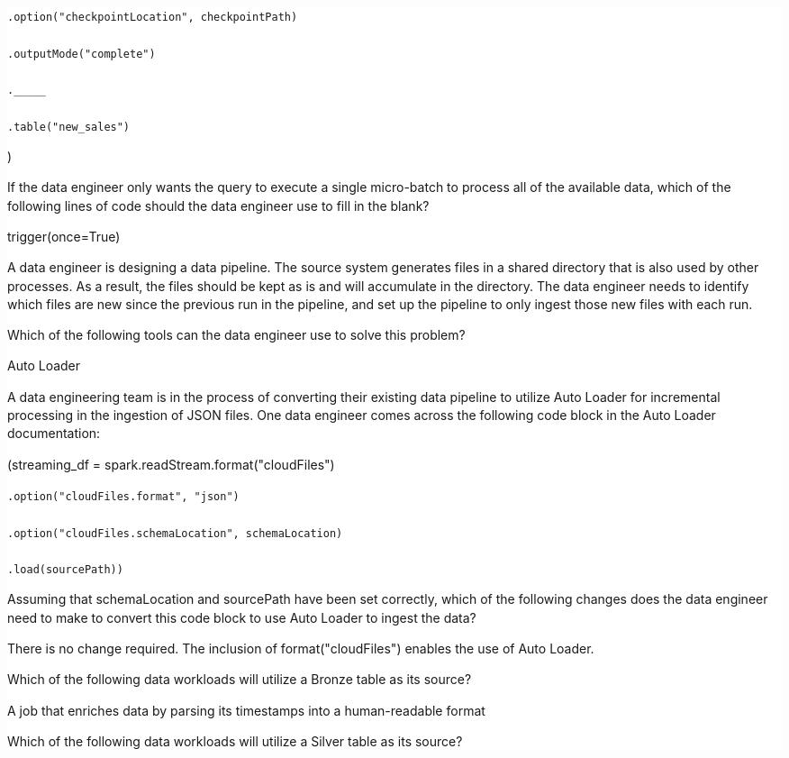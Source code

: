    .option("checkpointLocation", checkpointPath) 

    .outputMode("complete") 

    ._____ 

    .table("new_sales") 

) 

  

If the data engineer only wants the query to execute a single micro-batch to process all of the available data, which of the following lines of code should the data engineer use to fill in the blank? 

 

trigger(once=True) 

 

A data engineer is designing a data pipeline. The source system generates files in a shared directory that is also used by other processes. As a result, the files should be kept as is and will accumulate in the directory. The data engineer needs to identify which files are new since the previous run in the pipeline, and set up the pipeline to only ingest those new files with each run. 

  

Which of the following tools can the data engineer use to solve this problem? 

 

Auto Loader 

 

A data engineering team is in the process of converting their existing data pipeline to utilize Auto Loader for incremental processing in the ingestion of JSON files. One data engineer comes across the following code block in the Auto Loader documentation: 
 
(streaming_df = spark.readStream.format("cloudFiles") 

    .option("cloudFiles.format", "json") 

    .option("cloudFiles.schemaLocation", schemaLocation) 

    .load(sourcePath)) 

 
Assuming that schemaLocation and sourcePath have been set correctly, which of the following changes does the data engineer need to make to convert this code block to use Auto Loader to ingest the data? 

 

There is no change required. The inclusion of format("cloudFiles") enables the use of Auto Loader. 
 

Which of the following data workloads will utilize a Bronze table as its source? 

 

A job that enriches data by parsing its timestamps into a human-readable format 

 

Which of the following data workloads will utilize a Silver table as its source? 

 
